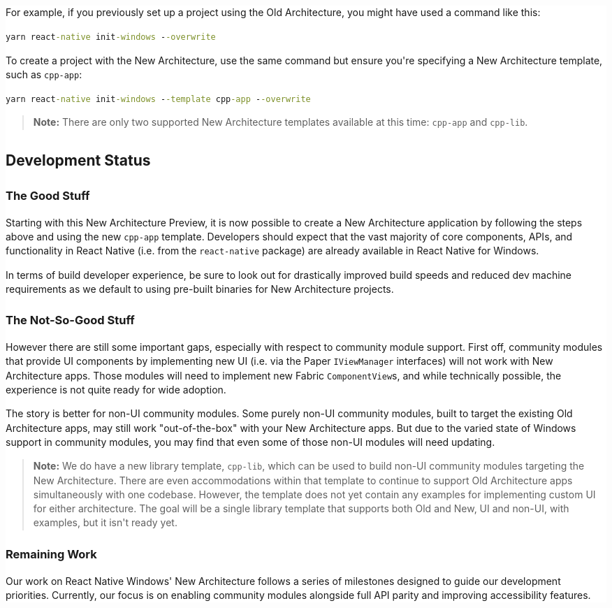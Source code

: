 For example, if you previously set up a project using the Old Architecture, you might have used a command like this:

```bat
yarn react-native init-windows --overwrite
```

To create a project with the New Architecture, use the same command but ensure you're specifying a New Architecture template, such as `cpp-app`:

```bat
yarn react-native init-windows --template cpp-app --overwrite
```

> **Note:** There are only two supported New Architecture templates available at this time: `cpp-app` and `cpp-lib`.

## Development Status

### The Good Stuff

Starting with this New Architecture Preview, it is now possible to create a New Architecture application by following the steps above and using the new `cpp-app` template. Developers should expect that the vast majority of core components, APIs, and functionality in React Native (i.e. from the `react-native` package) are already available in React Native for Windows.

In terms of build developer experience, be sure to look out for drastically improved build speeds and reduced dev machine requirements as we default to using pre-built binaries for New Architecture projects.

### The Not-So-Good Stuff

However there are still some important gaps, especially with respect to community module support. First off, community modules that provide UI components by implementing new UI (i.e. via the Paper `IViewManager` interfaces) will not work with New Architecture apps. Those modules will need to implement new Fabric `ComponentView`s, and while technically possible, the experience is not quite ready for wide adoption.

The story is better for non-UI community modules. Some purely non-UI community modules, built to target the existing Old Architecture apps, may still work "out-of-the-box" with your New Architecture apps. But due to the varied state of Windows support in community modules, you may find that even some of those non-UI modules will need updating.

> **Note:** We do have a new library template, `cpp-lib`, which can be used to build non-UI community modules targeting the New Architecture. There are even accommodations within that template to continue to support Old Architecture apps simultaneously with one codebase. However, the template does not yet contain any examples for implementing custom UI for either architecture. The goal will be a single library template that supports both Old and New, UI and non-UI, with examples, but it isn't ready yet.

### Remaining Work

Our work on React Native Windows' New Architecture follows a series of milestones designed to guide our development priorities. Currently, our focus is on enabling community modules alongside full API parity and improving accessibility features.
